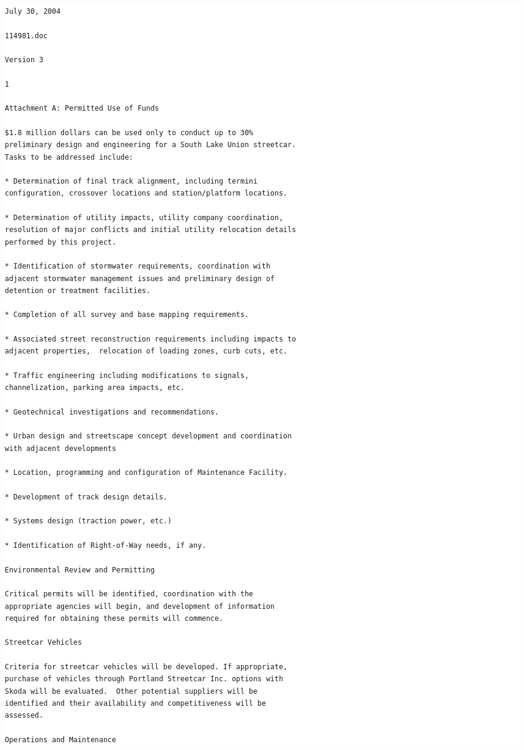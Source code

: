     July 30, 2004  
  
    114981.doc  
  
    Version 3  
  
    1  
  
    Attachment A: Permitted Use of Funds  
  
    $1.8 million dollars can be used only to conduct up to 30%  
    preliminary design and engineering for a South Lake Union streetcar.  
    Tasks to be addressed include:  
  
    * Determination of final track alignment, including termini  
    configuration, crossover locations and station/platform locations.  
  
    * Determination of utility impacts, utility company coordination,  
    resolution of major conflicts and initial utility relocation details  
    performed by this project.  
  
    * Identification of stormwater requirements, coordination with  
    adjacent stormwater management issues and preliminary design of  
    detention or treatment facilities.  
  
    * Completion of all survey and base mapping requirements.  
  
    * Associated street reconstruction requirements including impacts to  
    adjacent properties,  relocation of loading zones, curb cuts, etc.  
  
    * Traffic engineering including modifications to signals,  
    channelization, parking area impacts, etc.  
  
    * Geotechnical investigations and recommendations.  
  
    * Urban design and streetscape concept development and coordination  
    with adjacent developments  
  
    * Location, programming and configuration of Maintenance Facility.  
  
    * Development of track design details.  
  
    * Systems design (traction power, etc.)  
  
    * Identification of Right-of-Way needs, if any.  
  
    Environmental Review and Permitting  
  
    Critical permits will be identified, coordination with the  
    appropriate agencies will begin, and development of information  
    required for obtaining these permits will commence.  
  
    Streetcar Vehicles  
  
    Criteria for streetcar vehicles will be developed. If appropriate,  
    purchase of vehicles through Portland Streetcar Inc. options with  
    Skoda will be evaluated.  Other potential suppliers will be  
    identified and their availability and competitiveness will be  
    assessed.  
  
    Operations and Maintenance  
  